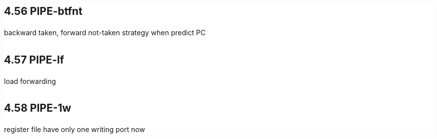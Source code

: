 ## 4.56 PIPE-btfnt

backward taken, forward not-taken strategy when predict PC

## 4.57 PIPE-lf

load forwarding

## 4.58 PIPE-1w

register file have only one writing port now